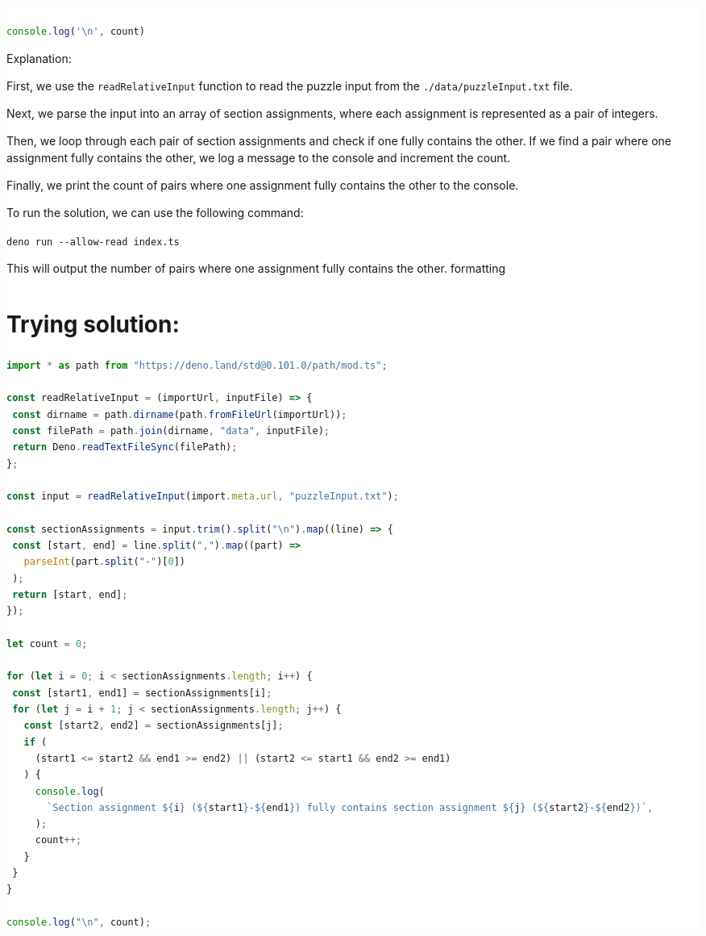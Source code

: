 ```typescript

console.log('\n', count)
```

Explanation:

First, we use the `readRelativeInput` function to read the puzzle input from the `./data/puzzleInput.txt` file.

Next, we parse the input into an array of section assignments, where each assignment is represented as a pair of integers.

Then, we loop through each pair of section assignments and check if one fully contains the other. If we find a pair where one assignment fully contains the other, we log a message to the console and increment the count.

Finally, we print the count of pairs where one assignment fully contains the other to the console.

To run the solution, we can use the following command:

```
deno run --allow-read index.ts
```

This will output the number of pairs where one assignment fully contains the other.
formatting
# Trying solution: 

 ```typescript
import * as path from "https://deno.land/std@0.101.0/path/mod.ts";

const readRelativeInput = (importUrl, inputFile) => {
  const dirname = path.dirname(path.fromFileUrl(importUrl));
  const filePath = path.join(dirname, "data", inputFile);
  return Deno.readTextFileSync(filePath);
};

const input = readRelativeInput(import.meta.url, "puzzleInput.txt");

const sectionAssignments = input.trim().split("\n").map((line) => {
  const [start, end] = line.split(",").map((part) =>
    parseInt(part.split("-")[0])
  );
  return [start, end];
});

let count = 0;

for (let i = 0; i < sectionAssignments.length; i++) {
  const [start1, end1] = sectionAssignments[i];
  for (let j = i + 1; j < sectionAssignments.length; j++) {
    const [start2, end2] = sectionAssignments[j];
    if (
      (start1 <= start2 && end1 >= end2) || (start2 <= start1 && end2 >= end1)
    ) {
      console.log(
        `Section assignment ${i} (${start1}-${end1}) fully contains section assignment ${j} (${start2}-${end2})`,
      );
      count++;
    }
  }
}

console.log("\n", count);

 ```